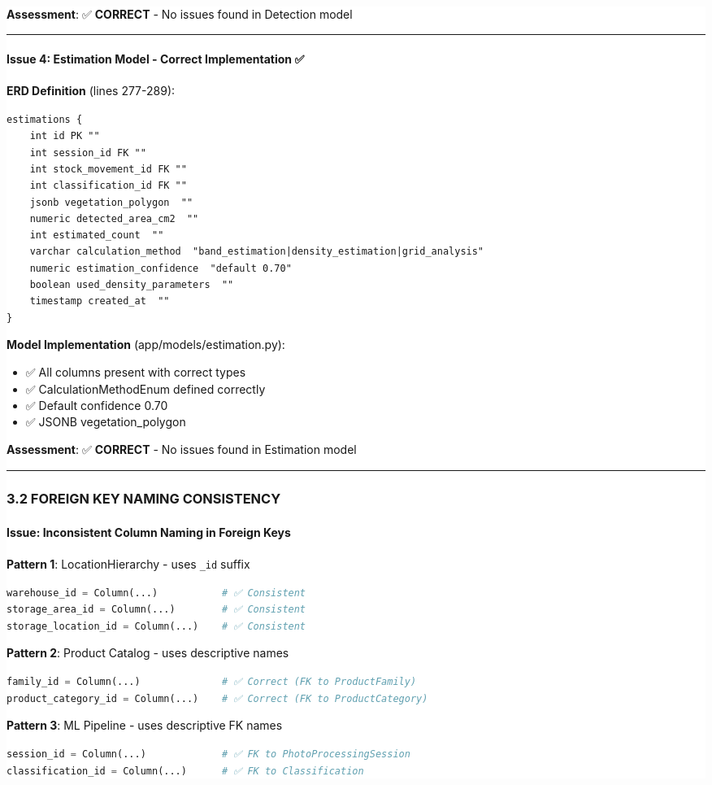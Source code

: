 **Assessment**: ✅ **CORRECT** - No issues found in Detection model

---

#### Issue 4: Estimation Model - Correct Implementation ✅

**ERD Definition** (lines 277-289):
```mmd
estimations {
    int id PK ""
    int session_id FK ""
    int stock_movement_id FK ""
    int classification_id FK ""
    jsonb vegetation_polygon  ""
    numeric detected_area_cm2  ""
    int estimated_count  ""
    varchar calculation_method  "band_estimation|density_estimation|grid_analysis"
    numeric estimation_confidence  "default 0.70"
    boolean used_density_parameters  ""
    timestamp created_at  ""
}
```

**Model Implementation** (app/models/estimation.py):
- ✅ All columns present with correct types
- ✅ CalculationMethodEnum defined correctly
- ✅ Default confidence 0.70
- ✅ JSONB vegetation_polygon

**Assessment**: ✅ **CORRECT** - No issues found in Estimation model

---

### 3.2 FOREIGN KEY NAMING CONSISTENCY

#### Issue: Inconsistent Column Naming in Foreign Keys

**Pattern 1**: LocationHierarchy - uses `_id` suffix
```python
warehouse_id = Column(...)           # ✅ Consistent
storage_area_id = Column(...)        # ✅ Consistent
storage_location_id = Column(...)    # ✅ Consistent
```

**Pattern 2**: Product Catalog - uses descriptive names
```python
family_id = Column(...)              # ✅ Correct (FK to ProductFamily)
product_category_id = Column(...)    # ✅ Correct (FK to ProductCategory)
```

**Pattern 3**: ML Pipeline - uses descriptive FK names
```python
session_id = Column(...)             # ✅ FK to PhotoProcessingSession
classification_id = Column(...)      # ✅ FK to Classification
```

